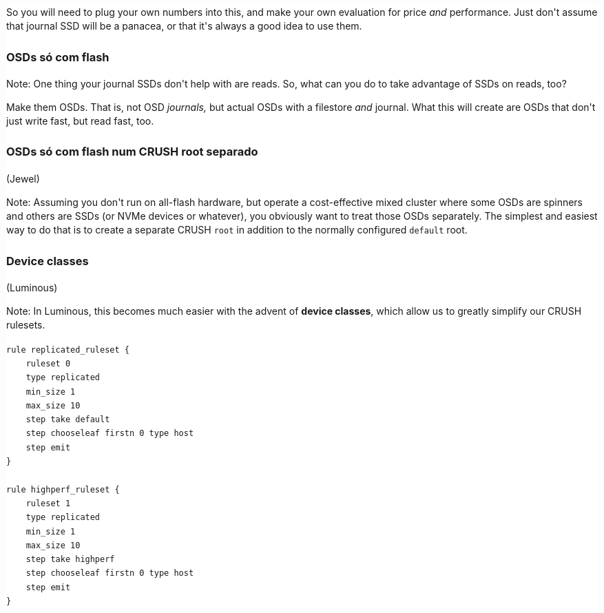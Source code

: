 So you will need to plug your own numbers into this, and make your own
evaluation for price *and* performance. Just don't assume that journal
SSD will be a panacea, or that it's always a good idea to use them.


### OSDs só com flash

Note:
One thing your journal SSDs don't help with are reads. So, what can you
do to take advantage of SSDs on reads, too?

Make them OSDs. That is, not OSD *journals,* but actual OSDs with a
filestore *and* journal. What this will create are OSDs that don't
just write fast, but read fast, too.


### OSDs só com flash num CRUSH root separado
(Jewel)

Note:
Assuming you don't run on all-flash hardware, but operate a
cost-effective mixed cluster where some OSDs are spinners and others
are SSDs (or NVMe devices or whatever), you obviously want to treat
those OSDs separately. The simplest and easiest way to do that is to
create a separate CRUSH `root` in addition to the normally configured
`default` root.


### Device classes
(Luminous)

Note: In Luminous, this becomes much easier with the advent of
**device classes**, which allow us to greatly simplify our CRUSH rulesets.


```
rule replicated_ruleset {
	ruleset 0
	type replicated
	min_size 1
	max_size 10
	step take default
	step chooseleaf firstn 0 type host
	step emit
}

rule highperf_ruleset {
	ruleset 1
	type replicated
	min_size 1
	max_size 10
	step take highperf
	step chooseleaf firstn 0 type host
	step emit
}
```
